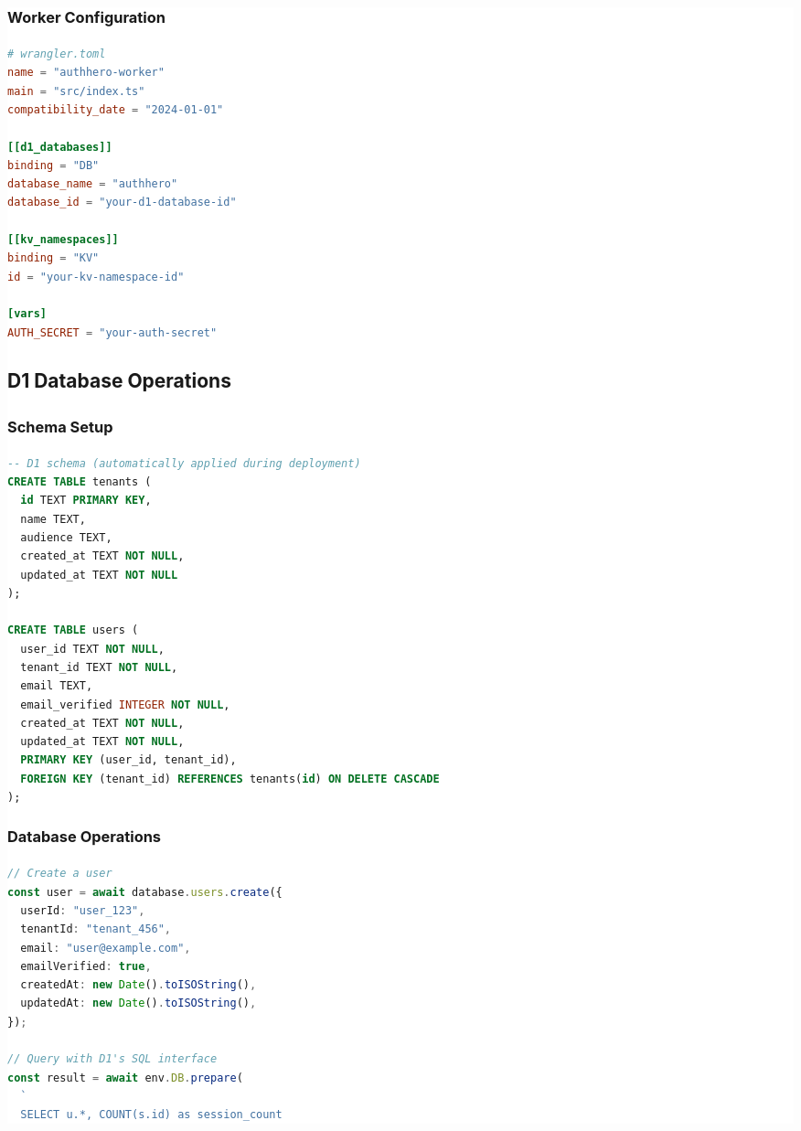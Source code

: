 ### Worker Configuration

```toml
# wrangler.toml
name = "authhero-worker"
main = "src/index.ts"
compatibility_date = "2024-01-01"

[[d1_databases]]
binding = "DB"
database_name = "authhero"
database_id = "your-d1-database-id"

[[kv_namespaces]]
binding = "KV"
id = "your-kv-namespace-id"

[vars]
AUTH_SECRET = "your-auth-secret"
```

## D1 Database Operations

### Schema Setup

```sql
-- D1 schema (automatically applied during deployment)
CREATE TABLE tenants (
  id TEXT PRIMARY KEY,
  name TEXT,
  audience TEXT,
  created_at TEXT NOT NULL,
  updated_at TEXT NOT NULL
);

CREATE TABLE users (
  user_id TEXT NOT NULL,
  tenant_id TEXT NOT NULL,
  email TEXT,
  email_verified INTEGER NOT NULL,
  created_at TEXT NOT NULL,
  updated_at TEXT NOT NULL,
  PRIMARY KEY (user_id, tenant_id),
  FOREIGN KEY (tenant_id) REFERENCES tenants(id) ON DELETE CASCADE
);
```

### Database Operations

```typescript
// Create a user
const user = await database.users.create({
  userId: "user_123",
  tenantId: "tenant_456",
  email: "user@example.com",
  emailVerified: true,
  createdAt: new Date().toISOString(),
  updatedAt: new Date().toISOString(),
});

// Query with D1's SQL interface
const result = await env.DB.prepare(
  `
  SELECT u.*, COUNT(s.id) as session_count
```